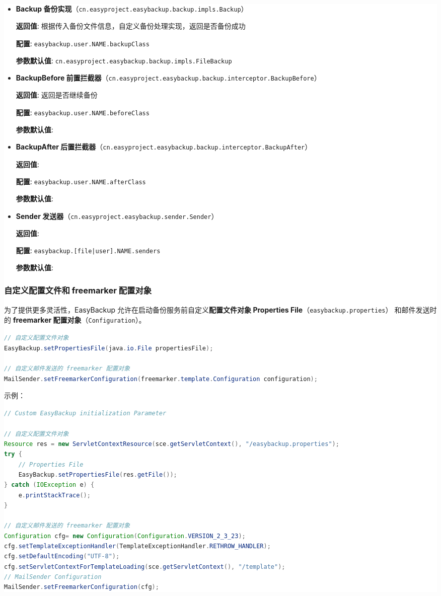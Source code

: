 - **Backup 备份实现**（`cn.easyproject.easybackup.backup.impls.Backup`）
  
  **返回值**: 根据传入备份文件信息，自定义备份处理实现，返回是否备份成功

  **配置**: `easybackup.user.NAME.backupClass`

  **参数默认值**: `cn.easyproject.easybackup.backup.impls.FileBackup`

- **BackupBefore 前置拦截器**（`cn.easyproject.easybackup.backup.interceptor.BackupBefore`）

  **返回值**: 返回是否继续备份

  **配置**: `easybackup.user.NAME.beforeClass`

  **参数默认值**: 

- **BackupAfter 后置拦截器**（`cn.easyproject.easybackup.backup.interceptor.BackupAfter`）

  **返回值**: 

  **配置**: `easybackup.user.NAME.afterClass`

  **参数默认值**: 

- **Sender 发送器**（`cn.easyproject.easybackup.sender.Sender`）

  **返回值**: 

  **配置**: `easybackup.[file|user].NAME.senders`

  **参数默认值**: 

### 自定义配置文件和 freemarker 配置对象
为了提供更多灵活性，EasyBackup 允许在启动备份服务前自定义**配置文件对象 Properties File**（`easybackup.properties`） 和邮件发送时的 **freemarker 配置对象**（`Configuration`）。

```JAVA
// 自定义配置文件对象
EasyBackup.setPropertiesFile(java.io.File propertiesFile);

// 自定义邮件发送的 freemarker 配置对象
MailSender.setFreemarkerConfiguration(freemarker.template.Configuration configuration);
```

示例：

```JAVA
// Custom EasyBackup initialization Parameter

// 自定义配置文件对象
Resource res = new ServletContextResource(sce.getServletContext(), "/easybackup.properties"); 
try {
    // Properties File 
    EasyBackup.setPropertiesFile(res.getFile());
} catch (IOException e) {
    e.printStackTrace();
}

// 自定义邮件发送的 freemarker 配置对象
Configuration cfg= new Configuration(Configuration.VERSION_2_3_23);
cfg.setTemplateExceptionHandler(TemplateExceptionHandler.RETHROW_HANDLER);
cfg.setDefaultEncoding("UTF-8");
cfg.setServletContextForTemplateLoading(sce.getServletContext(), "/template");
// MailSender Configuration
MailSender.setFreemarkerConfiguration(cfg);
```
